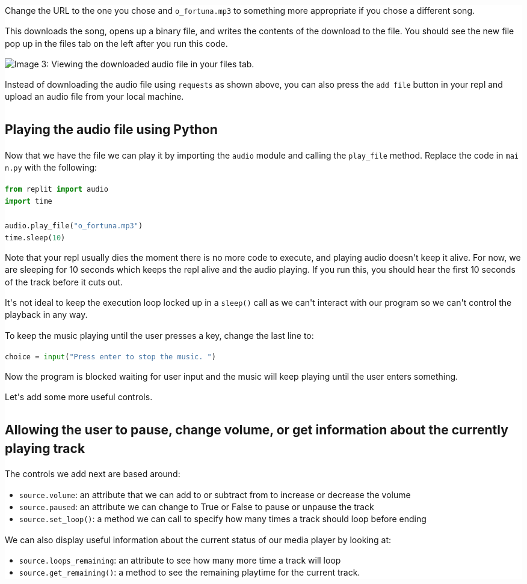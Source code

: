 Change the URL to the one you chose and `o_fortuna.mp3` to something more appropriate if you chose a different song. 

This downloads the song, opens up a binary file, and writes the contents of the download to the file. You should see the new file pop up in the files tab on the left after you run this code.

![**Image 3:** *Viewing the downloaded audio file in your files tab.*](/images/tutorials/12-audio/12-03-download-song.png)

Instead of downloading the audio file using `requests` as shown above, you can also press the `add file` button in your repl and upload an audio file from your local machine.

## Playing the audio file using Python

Now that we have the file we can play it by importing the `audio` module and calling the `play_file` method. Replace the code in `main.py` with the following:

```python
from replit import audio
import time

audio.play_file("o_fortuna.mp3")
time.sleep(10)
```

Note that your repl usually dies the moment there is no more code to execute, and playing audio doesn't keep it alive. For now, we are sleeping for 10 seconds which keeps the repl alive and the audio playing. If you run this, you should hear the first 10 seconds of the track before it cuts out.

It's not ideal to keep the execution loop locked up in a `sleep()` call as we can't interact with our program so we can't control the playback in any way. 

To keep the music playing until the user presses a key, change the last line to:

```python
choice = input("Press enter to stop the music. ")
```

Now the program is blocked waiting for user input and the music will keep playing until the user enters something. 

Let's add some more useful controls.

## Allowing the user to pause, change volume, or get information about the currently playing track

The controls we add next are based around:

* `source.volume`: an attribute that we can add to or subtract from to increase or decrease the volume
* `source.paused`: an attribute we can change to True or False to pause or unpause the track
* `source.set_loop()`: a method we can call to specify how many times a track should loop before ending

We can also display useful information about the current status of our media player by looking at:

* `source.loops_remaining`: an attribute to see how many more time a track will loop
* `source.get_remaining()`: a method to see the remaining playtime for the current track.
